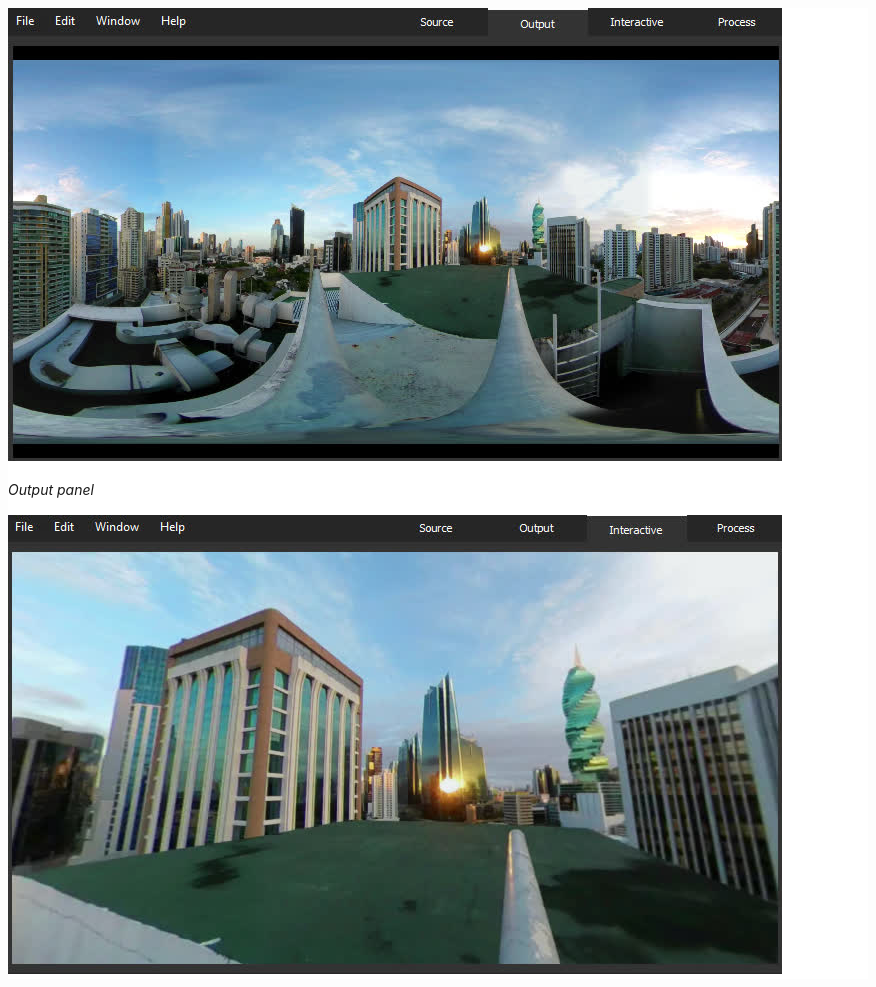 <img src="Images/Output.jpg" alt="Output"  />

*Output panel*



![Interactive](Images/Interactive.jpg)
